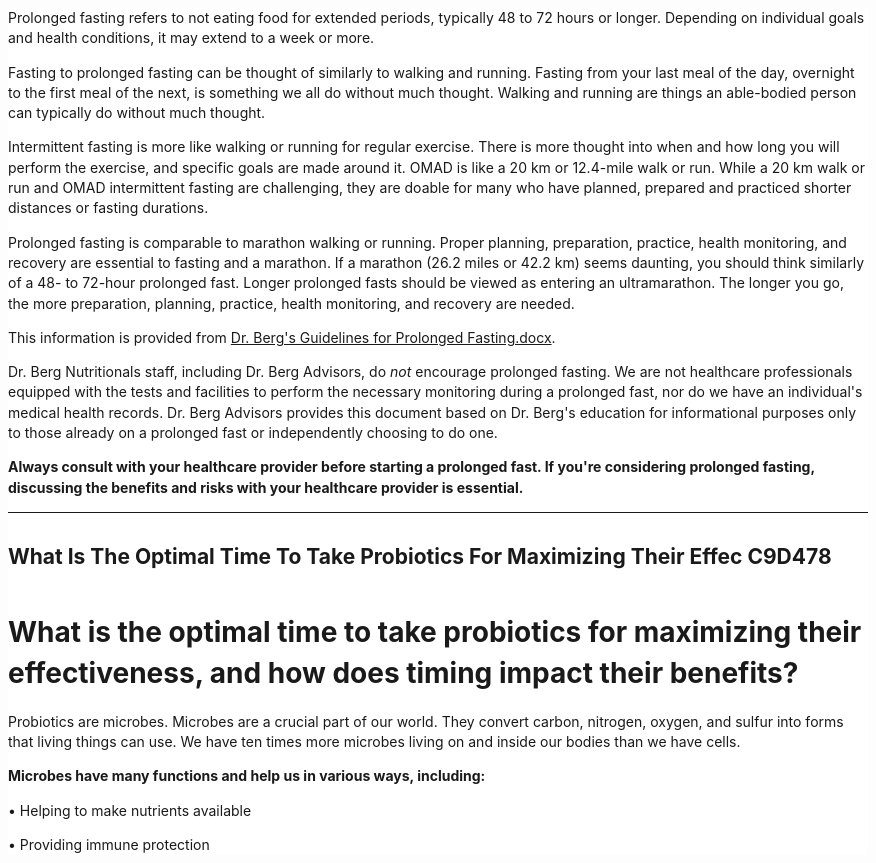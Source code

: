 Prolonged fasting refers to not eating food for extended periods, typically 48 to 72 hours or longer.  Depending on individual goals and health conditions, it may extend to a week or more.   

Fasting to prolonged fasting can be thought of similarly to walking and running.  Fasting from your last meal of the day, overnight to the first meal of the next, is something we all do without much thought.  Walking and running are things an able-bodied person can typically do without much thought.   

Intermittent fasting is more like walking or running for regular exercise.  There is more thought into when and how long you will perform the exercise, and specific goals are made around it.  OMAD is like a 20 km or 12.4-mile walk or run.  While a 20 km walk or run and OMAD intermittent fasting are challenging, they are doable for many who have planned, prepared and practiced shorter distances or fasting durations.   

Prolonged fasting is comparable to marathon walking or running.  Proper planning, preparation, practice, health monitoring, and recovery are essential to fasting and a marathon.  If a marathon (26.2 miles or 42.2 km) seems daunting, you should think similarly of a 48- to 72-hour prolonged fast.  Longer prolonged fasts should be viewed as entering an ultramarathon. The longer you go, the more preparation, planning, practice, health monitoring, and recovery are needed. 

This information is provided from [Dr. Berg's Guidelines for Prolonged Fasting.docx](https://realdrberg-my.sharepoint.com/:w:/g/personal/shawnh_drberg_com/EazcZ9dNJ6VDhEOO13hV0F8BnVvc-Ge6y2mYjpN-FnojYg?e=RHdisz&clickparams=eyJBcHBOYW1lIjoiVGVhbXMtRGVza3RvcCIsIkFwcFZlcnNpb24iOiI1MC8yNDAzMzEwMTgxNyIsIkhhc0ZlZGVyYXRlZFVzZXIiOmZhbHNlfQ%3D%3D).

Dr. Berg Nutritionals staff, including Dr. Berg Advisors, do *not* encourage prolonged fasting. We are not healthcare professionals equipped with the tests and facilities to perform the necessary monitoring during a prolonged fast, nor do we have an individual's medical health records. Dr. Berg Advisors provides this document based on Dr. Berg's education for informational purposes only to those already on a prolonged fast or independently choosing to do one.

**Always consult with your healthcare provider before starting a prolonged fast.  If you're considering prolonged fasting, discussing the benefits and risks with your healthcare provider is essential.**

---

## What Is The Optimal Time To Take Probiotics For Maximizing Their Effec C9D478

# What is the optimal time to take probiotics for maximizing their effectiveness, and how does timing impact their benefits?

Probiotics are microbes. Microbes are a crucial part of our world. They convert carbon, nitrogen, oxygen, and sulfur into forms that living things can use. We have ten times more microbes living on and inside our bodies than we have cells.

**Microbes have many functions and help us in various ways, including:**

• Helping to make nutrients available

• Providing immune protection
